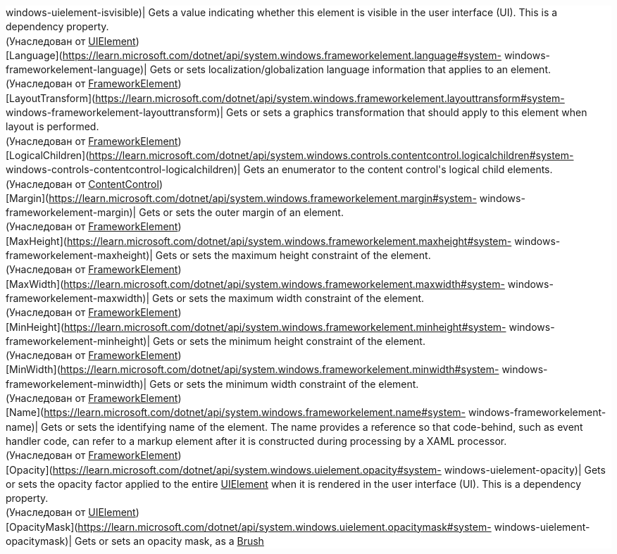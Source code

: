 windows-uielement-isvisible)| Gets a value indicating whether this element is
visible in the user interface (UI). This is a dependency property.  
(Унаследован от
[UIElement](https://learn.microsoft.com/dotnet/api/system.windows.uielement))  
[Language](https://learn.microsoft.com/dotnet/api/system.windows.frameworkelement.language#system-
windows-frameworkelement-language)| Gets or sets localization/globalization
language information that applies to an element.  
(Унаследован от
[FrameworkElement](https://learn.microsoft.com/dotnet/api/system.windows.frameworkelement))  
[LayoutTransform](https://learn.microsoft.com/dotnet/api/system.windows.frameworkelement.layouttransform#system-
windows-frameworkelement-layouttransform)| Gets or sets a graphics
transformation that should apply to this element when layout is performed.  
(Унаследован от
[FrameworkElement](https://learn.microsoft.com/dotnet/api/system.windows.frameworkelement))  
[LogicalChildren](https://learn.microsoft.com/dotnet/api/system.windows.controls.contentcontrol.logicalchildren#system-
windows-controls-contentcontrol-logicalchildren)| Gets an enumerator to the
content control's logical child elements.  
(Унаследован от
[ContentControl](https://learn.microsoft.com/dotnet/api/system.windows.controls.contentcontrol))  
[Margin](https://learn.microsoft.com/dotnet/api/system.windows.frameworkelement.margin#system-
windows-frameworkelement-margin)| Gets or sets the outer margin of an element.  
(Унаследован от
[FrameworkElement](https://learn.microsoft.com/dotnet/api/system.windows.frameworkelement))  
[MaxHeight](https://learn.microsoft.com/dotnet/api/system.windows.frameworkelement.maxheight#system-
windows-frameworkelement-maxheight)| Gets or sets the maximum height
constraint of the element.  
(Унаследован от
[FrameworkElement](https://learn.microsoft.com/dotnet/api/system.windows.frameworkelement))  
[MaxWidth](https://learn.microsoft.com/dotnet/api/system.windows.frameworkelement.maxwidth#system-
windows-frameworkelement-maxwidth)| Gets or sets the maximum width constraint
of the element.  
(Унаследован от
[FrameworkElement](https://learn.microsoft.com/dotnet/api/system.windows.frameworkelement))  
[MinHeight](https://learn.microsoft.com/dotnet/api/system.windows.frameworkelement.minheight#system-
windows-frameworkelement-minheight)| Gets or sets the minimum height
constraint of the element.  
(Унаследован от
[FrameworkElement](https://learn.microsoft.com/dotnet/api/system.windows.frameworkelement))  
[MinWidth](https://learn.microsoft.com/dotnet/api/system.windows.frameworkelement.minwidth#system-
windows-frameworkelement-minwidth)| Gets or sets the minimum width constraint
of the element.  
(Унаследован от
[FrameworkElement](https://learn.microsoft.com/dotnet/api/system.windows.frameworkelement))  
[Name](https://learn.microsoft.com/dotnet/api/system.windows.frameworkelement.name#system-
windows-frameworkelement-name)| Gets or sets the identifying name of the
element. The name provides a reference so that code-behind, such as event
handler code, can refer to a markup element after it is constructed during
processing by a XAML processor.  
(Унаследован от
[FrameworkElement](https://learn.microsoft.com/dotnet/api/system.windows.frameworkelement))  
[Opacity](https://learn.microsoft.com/dotnet/api/system.windows.uielement.opacity#system-
windows-uielement-opacity)| Gets or sets the opacity factor applied to the
entire
[UIElement](https://learn.microsoft.com/dotnet/api/system.windows.uielement)
when it is rendered in the user interface (UI). This is a dependency property.  
(Унаследован от
[UIElement](https://learn.microsoft.com/dotnet/api/system.windows.uielement))  
[OpacityMask](https://learn.microsoft.com/dotnet/api/system.windows.uielement.opacitymask#system-
windows-uielement-opacitymask)| Gets or sets an opacity mask, as a
[Brush](https://learn.microsoft.com/dotnet/api/system.windows.media.brush)